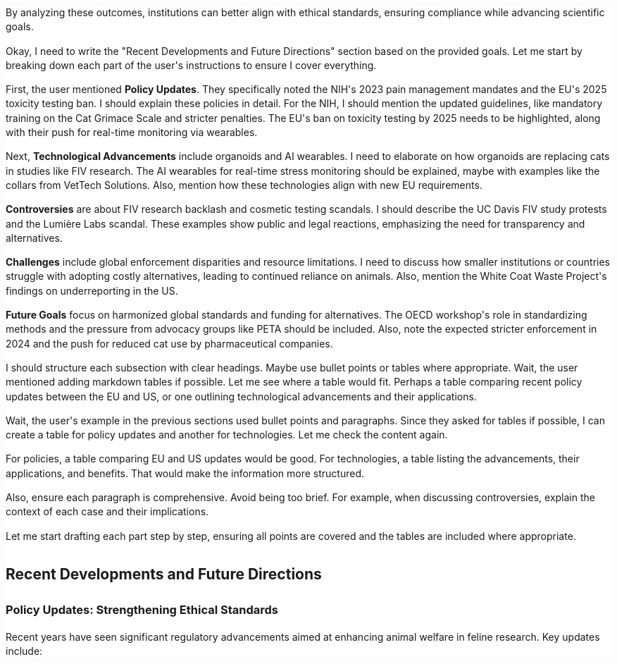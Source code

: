 By analyzing these outcomes, institutions can better align with ethical standards, ensuring compliance while advancing scientific goals.


Okay, I need to write the "Recent Developments and Future Directions" section based on the provided goals. Let me start by breaking down each part of the user's instructions to ensure I cover everything.

First, the user mentioned **Policy Updates**. They specifically noted the NIH's 2023 pain management mandates and the EU's 2025 toxicity testing ban. I should explain these policies in detail. For the NIH, I should mention the updated guidelines, like mandatory training on the Cat Grimace Scale and stricter penalties. The EU's ban on toxicity testing by 2025 needs to be highlighted, along with their push for real-time monitoring via wearables.

Next, **Technological Advancements** include organoids and AI wearables. I need to elaborate on how organoids are replacing cats in studies like FIV research. The AI wearables for real-time stress monitoring should be explained, maybe with examples like the collars from VetTech Solutions. Also, mention how these technologies align with new EU requirements.

**Controversies** are about FIV research backlash and cosmetic testing scandals. I should describe the UC Davis FIV study protests and the Lumière Labs scandal. These examples show public and legal reactions, emphasizing the need for transparency and alternatives.

**Challenges** include global enforcement disparities and resource limitations. I need to discuss how smaller institutions or countries struggle with adopting costly alternatives, leading to continued reliance on animals. Also, mention the White Coat Waste Project's findings on underreporting in the US.

**Future Goals** focus on harmonized global standards and funding for alternatives. The OECD workshop's role in standardizing methods and the pressure from advocacy groups like PETA should be included. Also, note the expected stricter enforcement in 2024 and the push for reduced cat use by pharmaceutical companies.

I should structure each subsection with clear headings. Maybe use bullet points or tables where appropriate. Wait, the user mentioned adding markdown tables if possible. Let me see where a table would fit. Perhaps a table comparing recent policy updates between the EU and US, or one outlining technological advancements and their applications.

Wait, the user's example in the previous sections used bullet points and paragraphs. Since they asked for tables if possible, I can create a table for policy updates and another for technologies. Let me check the content again.

For policies, a table comparing EU and US updates would be good. For technologies, a table listing the advancements, their applications, and benefits. That would make the information more structured.

Also, ensure each paragraph is comprehensive. Avoid being too brief. For example, when discussing controversies, explain the context of each case and their implications.

Let me start drafting each part step by step, ensuring all points are covered and the tables are included where appropriate.
</think>

## Recent Developments and Future Directions  

### Policy Updates: Strengthening Ethical Standards  
Recent years have seen significant regulatory advancements aimed at enhancing animal welfare in feline research. Key updates include:  
